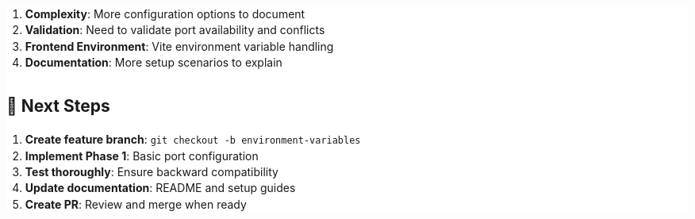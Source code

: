 1. **Complexity**: More configuration options to document
2. **Validation**: Need to validate port availability and conflicts
3. **Frontend Environment**: Vite environment variable handling
4. **Documentation**: More setup scenarios to explain

## 🚀 **Next Steps**

1. **Create feature branch**: `git checkout -b environment-variables`
2. **Implement Phase 1**: Basic port configuration
3. **Test thoroughly**: Ensure backward compatibility
4. **Update documentation**: README and setup guides
5. **Create PR**: Review and merge when ready
